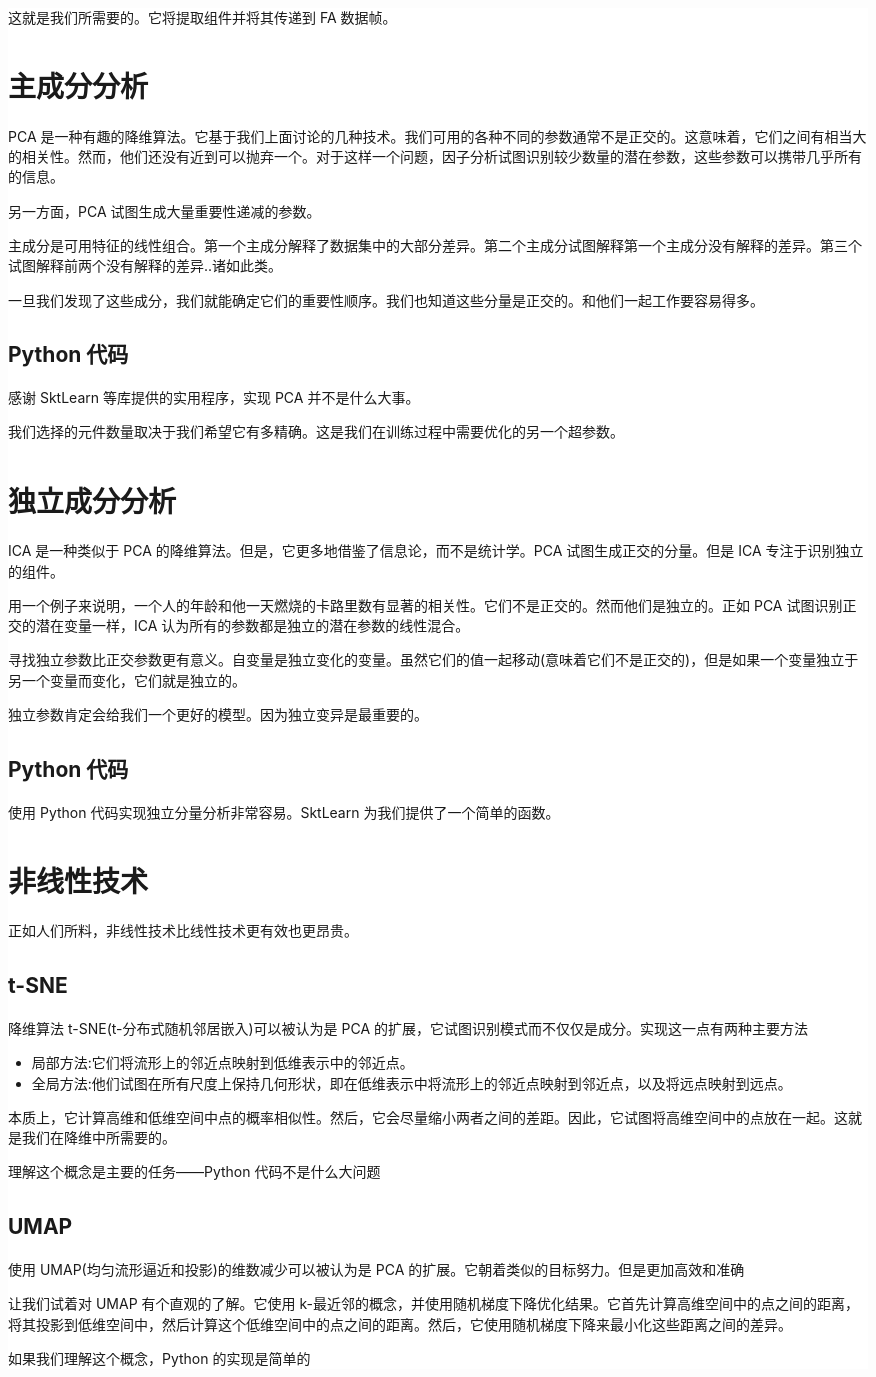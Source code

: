 这就是我们所需要的。它将提取组件并将其传递到 FA 数据帧。

# 主成分分析

PCA 是一种有趣的降维算法。它基于我们上面讨论的几种技术。我们可用的各种不同的参数通常不是正交的。这意味着，它们之间有相当大的相关性。然而，他们还没有近到可以抛弃一个。对于这样一个问题，因子分析试图识别较少数量的潜在参数，这些参数可以携带几乎所有的信息。

另一方面，PCA 试图生成大量重要性递减的参数。

主成分是可用特征的线性组合。第一个主成分解释了数据集中的大部分差异。第二个主成分试图解释第一个主成分没有解释的差异。第三个试图解释前两个没有解释的差异..诸如此类。

一旦我们发现了这些成分，我们就能确定它们的重要性顺序。我们也知道这些分量是正交的。和他们一起工作要容易得多。

## Python 代码

感谢 SktLearn 等库提供的实用程序，实现 PCA 并不是什么大事。

我们选择的元件数量取决于我们希望它有多精确。这是我们在训练过程中需要优化的另一个超参数。

# 独立成分分析

ICA 是一种类似于 PCA 的降维算法。但是，它更多地借鉴了信息论，而不是统计学。PCA 试图生成正交的分量。但是 ICA 专注于识别独立的组件。

用一个例子来说明，一个人的年龄和他一天燃烧的卡路里数有显著的相关性。它们不是正交的。然而他们是独立的。正如 PCA 试图识别正交的潜在变量一样，ICA 认为所有的参数都是独立的潜在参数的线性混合。

寻找独立参数比正交参数更有意义。自变量是独立变化的变量。虽然它们的值一起移动(意味着它们不是正交的)，但是如果一个变量独立于另一个变量而变化，它们就是独立的。

独立参数肯定会给我们一个更好的模型。因为独立变异是最重要的。

## Python 代码

使用 Python 代码实现独立分量分析非常容易。SktLearn 为我们提供了一个简单的函数。

# 非线性技术

正如人们所料，非线性技术比线性技术更有效也更昂贵。

## t-SNE

降维算法 t-SNE(t-分布式随机邻居嵌入)可以被认为是 PCA 的扩展，它试图识别模式而不仅仅是成分。实现这一点有两种主要方法

*   局部方法:它们将流形上的邻近点映射到低维表示中的邻近点。
*   全局方法:他们试图在所有尺度上保持几何形状，即在低维表示中将流形上的邻近点映射到邻近点，以及将远点映射到远点。

本质上，它计算高维和低维空间中点的概率相似性。然后，它会尽量缩小两者之间的差距。因此，它试图将高维空间中的点放在一起。这就是我们在降维中所需要的。

理解这个概念是主要的任务——Python 代码不是什么大问题

## UMAP

使用 UMAP(均匀流形逼近和投影)的维数减少可以被认为是 PCA 的扩展。它朝着类似的目标努力。但是更加高效和准确

让我们试着对 UMAP 有个直观的了解。它使用 k-最近邻的概念，并使用随机梯度下降优化结果。它首先计算高维空间中的点之间的距离，将其投影到低维空间中，然后计算这个低维空间中的点之间的距离。然后，它使用随机梯度下降来最小化这些距离之间的差异。

如果我们理解这个概念，Python 的实现是简单的